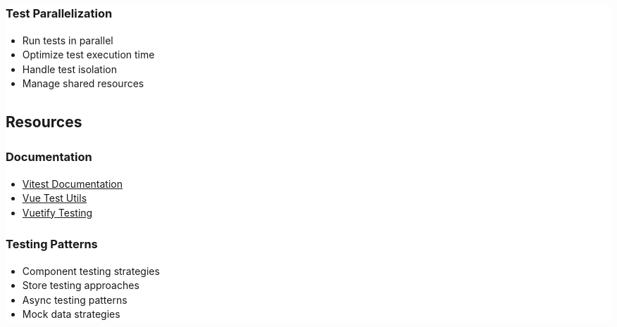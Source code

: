 ### Test Parallelization
- Run tests in parallel
- Optimize test execution time
- Handle test isolation
- Manage shared resources

## Resources

### Documentation
- [Vitest Documentation](https://vitest.dev/)
- [Vue Test Utils](https://test-utils.vuejs.org/)
- [Vuetify Testing](https://vuetifyjs.com/en/getting-started/testing/)

### Testing Patterns
- Component testing strategies
- Store testing approaches
- Async testing patterns
- Mock data strategies
